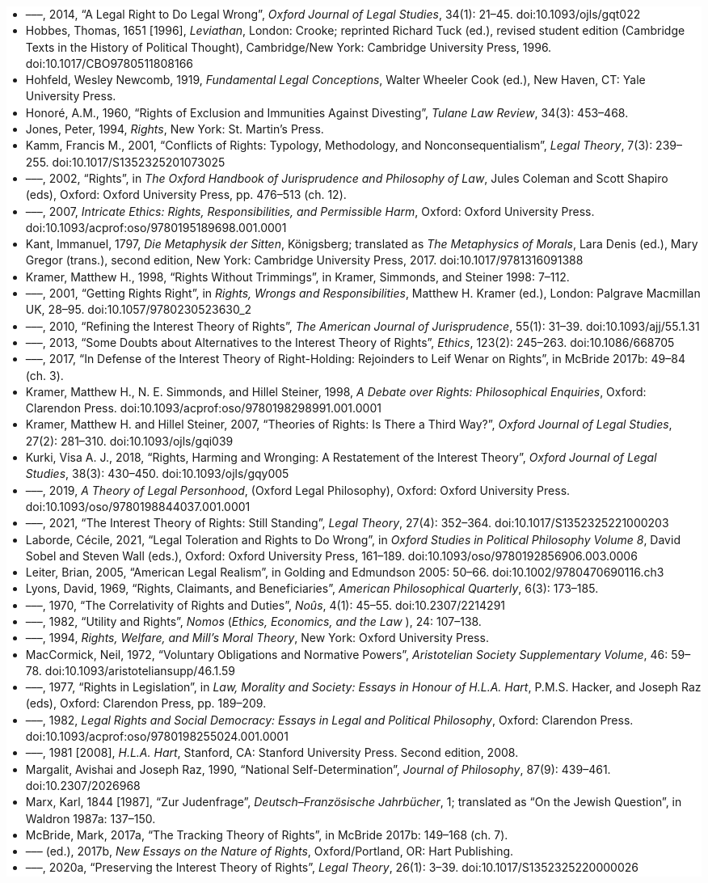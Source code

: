 * –––, 2014, “A Legal Right to Do Legal Wrong”, *Oxford Journal of Legal Studies*, 34(1): 21–45. doi:10.1093/ojls/gqt022
* Hobbes, Thomas, 1651 [1996], *Leviathan*, London: Crooke; reprinted Richard Tuck (ed.), revised student edition (Cambridge Texts in the History of Political Thought), Cambridge/New York: Cambridge University Press, 1996. doi:10.1017/CBO9780511808166
* Hohfeld, Wesley Newcomb, 1919, *Fundamental Legal Conceptions*, Walter Wheeler Cook (ed.), New Haven, CT: Yale University Press.
* Honoré, A.M., 1960, “Rights of Exclusion and Immunities Against Divesting”, *Tulane Law Review*, 34(3): 453–468.
* Jones, Peter, 1994, *Rights*, New York: St. Martin’s Press.
* Kamm, Francis M., 2001, “Conflicts of Rights: Typology, Methodology, and Nonconsequentialism”, *Legal Theory*, 7(3): 239–255. doi:10.1017/S1352325201073025
* –––, 2002, “Rights”, in *The Oxford Handbook of Jurisprudence and Philosophy of Law*, Jules Coleman and Scott Shapiro (eds), Oxford: Oxford University Press, pp. 476–513 (ch. 12).
* –––, 2007, *Intricate Ethics: Rights, Responsibilities, and Permissible Harm*, Oxford: Oxford University Press. doi:10.1093/acprof:oso/9780195189698.001.0001
* Kant, Immanuel, 1797, *Die Metaphysik der Sitten*, Königsberg; translated as *The Metaphysics of Morals*, Lara Denis (ed.), Mary Gregor (trans.), second edition, New York: Cambridge University Press, 2017. doi:10.1017/9781316091388
* Kramer, Matthew H., 1998, “Rights Without Trimmings”, in Kramer, Simmonds, and Steiner 1998: 7–112.
* –––, 2001, “Getting Rights Right”, in *Rights, Wrongs and Responsibilities*, Matthew H. Kramer (ed.), London: Palgrave Macmillan UK, 28–95. doi:10.1057/9780230523630_2
* –––, 2010, “Refining the Interest Theory of Rights”, *The American Journal of Jurisprudence*, 55(1): 31–39. doi:10.1093/ajj/55.1.31
* –––, 2013, “Some Doubts about Alternatives to the Interest Theory of Rights”, *Ethics*, 123(2): 245–263. doi:10.1086/668705
* –––, 2017, “In Defense of the Interest Theory of Right-Holding: Rejoinders to Leif Wenar on Rights”, in McBride 2017b: 49–84 (ch. 3).
* Kramer, Matthew H., N. E. Simmonds, and Hillel Steiner, 1998, *A Debate over Rights: Philosophical Enquiries*, Oxford: Clarendon Press. doi:10.1093/acprof:oso/9780198298991.001.0001
* Kramer, Matthew H. and Hillel Steiner, 2007, “Theories of Rights: Is There a Third Way?”, *Oxford Journal of Legal Studies*, 27(2): 281–310. doi:10.1093/ojls/gqi039
* Kurki, Visa A. J., 2018, “Rights, Harming and Wronging: A Restatement of the Interest Theory”, *Oxford Journal of Legal Studies*, 38(3): 430–450. doi:10.1093/ojls/gqy005
* –––, 2019, *A Theory of Legal Personhood*, (Oxford Legal Philosophy), Oxford: Oxford University Press. doi:10.1093/oso/9780198844037.001.0001
* –––, 2021, “The Interest Theory of Rights: Still Standing”, *Legal Theory*, 27(4): 352–364. doi:10.1017/S1352325221000203
* Laborde, Cécile, 2021, “Legal Toleration and Rights to Do Wrong”, in *Oxford Studies in Political Philosophy Volume 8*, David Sobel and Steven Wall (eds.), Oxford: Oxford University Press, 161–189. doi:10.1093/oso/9780192856906.003.0006
* Leiter, Brian, 2005, “American Legal Realism”, in Golding and Edmundson 2005: 50–66. doi:10.1002/9780470690116.ch3
* Lyons, David, 1969, “Rights, Claimants, and Beneficiaries”, *American Philosophical Quarterly*, 6(3): 173–185.
* –––, 1970, “The Correlativity of Rights and Duties”, *Noûs*, 4(1): 45–55. doi:10.2307/2214291
* –––, 1982, “Utility and Rights”, *Nomos* (*Ethics, Economics, and the Law* ), 24: 107–138.
* –––, 1994, *Rights, Welfare, and Mill’s Moral Theory*, New York: Oxford University Press.
* MacCormick, Neil, 1972, “Voluntary Obligations and Normative Powers”, *Aristotelian Society Supplementary Volume*, 46: 59–78. doi:10.1093/aristoteliansupp/46.1.59
* –––, 1977, “Rights in Legislation”, in *Law, Morality and Society: Essays in Honour of H.L.A. Hart*, P.M.S. Hacker, and Joseph Raz (eds), Oxford: Clarendon Press, pp. 189–209.
* –––, 1982, *Legal Rights and Social Democracy: Essays in Legal and Political Philosophy*, Oxford: Clarendon Press. doi:10.1093/acprof:oso/9780198255024.001.0001
* –––, 1981 [2008], *H.L.A. Hart*, Stanford, CA: Stanford University Press. Second edition, 2008.
* Margalit, Avishai and Joseph Raz, 1990, “National Self-Determination”, *Journal of Philosophy*, 87(9): 439–461. doi:10.2307/2026968
* Marx, Karl, 1844 [1987], “Zur Judenfrage”, *Deutsch–Französische Jahrbücher*, 1; translated as “On the Jewish Question”, in Waldron 1987a: 137–150.
* McBride, Mark, 2017a, “The Tracking Theory of Rights”, in McBride 2017b: 149–168 (ch. 7).
* ––– (ed.), 2017b, *New Essays on the Nature of Rights*, Oxford/Portland, OR: Hart Publishing.
* –––, 2020a, “Preserving the Interest Theory of Rights”, *Legal Theory*, 26(1): 3–39. doi:10.1017/S1352325220000026